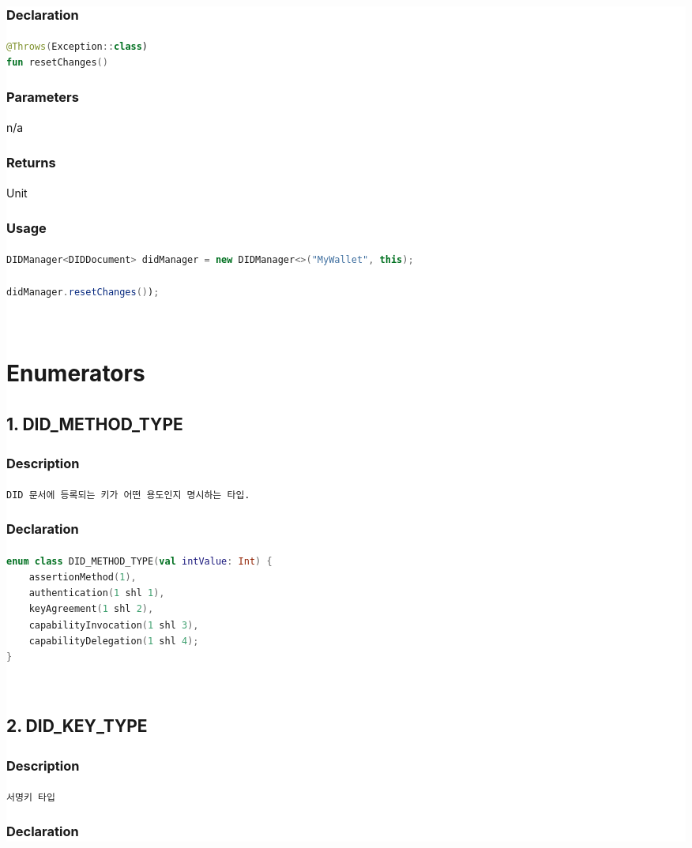 ### Declaration

```kotlin
@Throws(Exception::class)
fun resetChanges()
```

### Parameters
n/a

### Returns

Unit


### Usage
```java
DIDManager<DIDDocument> didManager = new DIDManager<>("MyWallet", this);

didManager.resetChanges());
```
<br>

# Enumerators
## 1. DID_METHOD_TYPE

### Description

`DID 문서에 등록되는 키가 어떤 용도인지 명시하는 타입.`

### Declaration

```kotlin
enum class DID_METHOD_TYPE(val intValue: Int) {
    assertionMethod(1),
    authentication(1 shl 1),
    keyAgreement(1 shl 2),
    capabilityInvocation(1 shl 3),
    capabilityDelegation(1 shl 4);
}
```
<br>

## 2. DID_KEY_TYPE

### Description

`서명키 타입`

### Declaration
